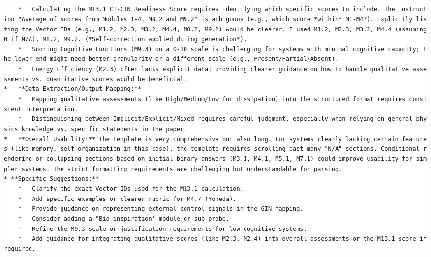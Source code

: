         *   Calculating the M13.1 CT-GIN Readiness Score requires identifying which specific scores to include. The instruction "Average of scores from Modules 1-4, M8.2 and M9.2" is ambiguous (e.g., which score *within* M1-M4?). Explicitly listing the Vector IDs (e.g., M1.2, M2.3, M3.2, M4.4, M8.2, M9.2) would be clearer. I used M1.2, M2.3, M3.2, M4.4 (assuming 0 if N/A), M8.2, M9.2. (*Self-correction applied during generation*).
        *   Scoring Cognitive Functions (M9.3) on a 0-10 scale is challenging for systems with minimal cognitive capacity; the lower end might need better granularity or a different scale (e.g., Present/Partial/Absent).
        *   Energy Efficiency (M2.3) often lacks explicit data; providing clearer guidance on how to handle qualitative assessments vs. quantitative scores would be beneficial.
    *   **Data Extraction/Output Mapping:**
        *   Mapping qualitative assessments (like High/Medium/Low for dissipation) into the structured format requires consistent interpretation.
        *   Distinguishing between Implicit/Explicit/Mixed requires careful judgment, especially when relying on general physics knowledge vs. specific statements in the paper.
    *   **Overall Usability:** The template is very comprehensive but also long. For systems clearly lacking certain features (like memory, self-organization in this case), the template requires scrolling past many "N/A" sections. Conditional rendering or collapsing sections based on initial binary answers (M3.1, M4.1, M5.1, M7.1) could improve usability for simpler systems. The strict formatting requirements are challenging but understandable for parsing.
    * **Specific Suggestions:**
        *   Clarify the exact Vector IDs used for the M13.1 calculation.
        *   Add specific examples or clearer rubric for M4.7 (Yoneda).
        *   Provide guidance on representing external control signals in the GIN mapping.
        *   Consider adding a "Bio-inspiration" module or sub-probe.
        *   Refine the M9.3 scale or justification requirements for low-cognitive systems.
        *   Add guidance for integrating qualitative scores (like M2.3, M2.4) into overall assessments or the M13.1 score if required.